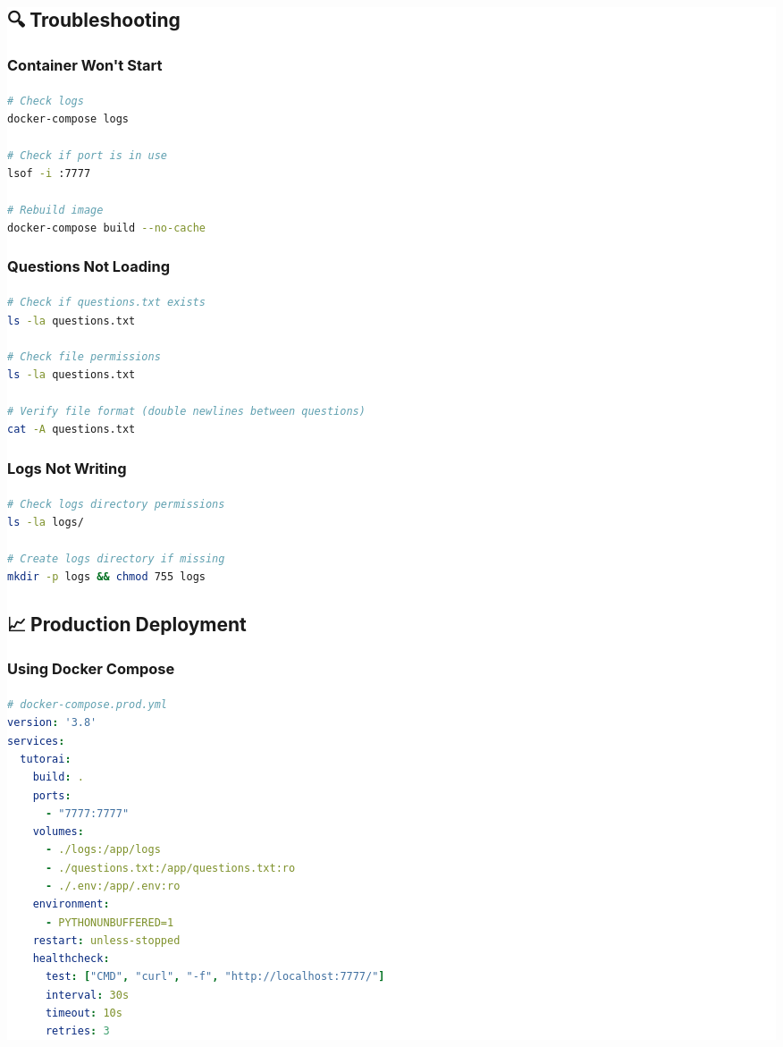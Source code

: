 ## 🔍 Troubleshooting

### **Container Won't Start**
```bash
# Check logs
docker-compose logs

# Check if port is in use
lsof -i :7777

# Rebuild image
docker-compose build --no-cache
```

### **Questions Not Loading**
```bash
# Check if questions.txt exists
ls -la questions.txt

# Check file permissions
ls -la questions.txt

# Verify file format (double newlines between questions)
cat -A questions.txt
```

### **Logs Not Writing**
```bash
# Check logs directory permissions
ls -la logs/

# Create logs directory if missing
mkdir -p logs && chmod 755 logs
```

## 📈 Production Deployment

### **Using Docker Compose**

```yaml
# docker-compose.prod.yml
version: '3.8'
services:
  tutorai:
    build: .
    ports:
      - "7777:7777"
    volumes:
      - ./logs:/app/logs
      - ./questions.txt:/app/questions.txt:ro
      - ./.env:/app/.env:ro
    environment:
      - PYTHONUNBUFFERED=1
    restart: unless-stopped
    healthcheck:
      test: ["CMD", "curl", "-f", "http://localhost:7777/"]
      interval: 30s
      timeout: 10s
      retries: 3
```
